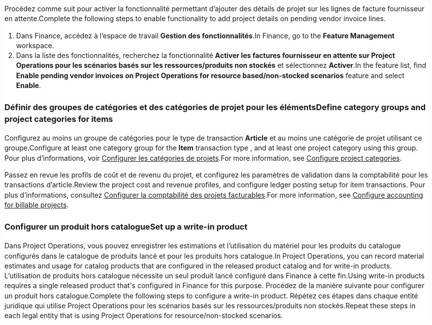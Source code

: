 <span data-ttu-id="96a0b-150">Procédez comme suit pour activer la fonctionnalité permettant d’ajouter des détails de projet sur les lignes de facture fournisseur en attente.</span><span class="sxs-lookup"><span data-stu-id="96a0b-150">Complete the following steps to enable functionality to add project details on pending vendor invoice lines.</span></span>

1. <span data-ttu-id="96a0b-151">Dans Finance, accédez à l’espace de travail **Gestion des fonctionnalités**.</span><span class="sxs-lookup"><span data-stu-id="96a0b-151">In Finance, go to the **Feature Management** workspace.</span></span>
2. <span data-ttu-id="96a0b-152">Dans la liste des fonctionnalités, recherchez la fonctionnalité **Activer les factures fournisseur en attente sur Project Operations pour les scénarios basés sur les ressources/produits non stockés** et sélectionnez **Activer**.</span><span class="sxs-lookup"><span data-stu-id="96a0b-152">In the feature list, find **Enable pending vendor invoices on Project Operations for resource based/non-stocked scenarios** feature and select **Enable**.</span></span>

### <a name="define-category-groups-and-project-categories-for-items"></a><span data-ttu-id="96a0b-153">Définir des groupes de catégories et des catégories de projet pour les éléments</span><span class="sxs-lookup"><span data-stu-id="96a0b-153">Define category groups and project categories for items</span></span>

<span data-ttu-id="96a0b-154">Configurez au moins un groupe de catégories pour le type de transaction **Article** et au moins une catégorie de projet utilisant ce groupe.</span><span class="sxs-lookup"><span data-stu-id="96a0b-154">Configure at least one category group for the **Item** transaction type , and at least one project category using this group.</span></span> <span data-ttu-id="96a0b-155">Pour plus d’informations, voir [Configurer les catégories de projets](../project-accounting/configure-project-categories.md#category-groups).</span><span class="sxs-lookup"><span data-stu-id="96a0b-155">For more information, see [Configure project categories](../project-accounting/configure-project-categories.md#category-groups).</span></span>

<span data-ttu-id="96a0b-156">Passez en revue les profils de coût et de revenu du projet, et configurez les paramètres de validation dans la comptabilité pour les transactions d’article.</span><span class="sxs-lookup"><span data-stu-id="96a0b-156">Review the project cost and revenue profiles, and configure ledger posting setup for item transactions.</span></span> <span data-ttu-id="96a0b-157">Pour plus d’informations, consultez [Configurer la comptabilité des projets facturables](../project-accounting/configure-accounting-billable-projects.md).</span><span class="sxs-lookup"><span data-stu-id="96a0b-157">For more information, see [Configure accounting for billable projects](../project-accounting/configure-accounting-billable-projects.md).</span></span>

### <a name="set-up-a-write-in-product"></a><span data-ttu-id="96a0b-158">Configurer un produit hors catalogue</span><span class="sxs-lookup"><span data-stu-id="96a0b-158">Set up a write-in product</span></span>

<span data-ttu-id="96a0b-159">Dans Project Operations, vous pouvez enregistrer les estimations et l’utilisation du matériel pour les produits du catalogue configurés dans le catalogue de produits lancé et pour les produits hors catalogue.</span><span class="sxs-lookup"><span data-stu-id="96a0b-159">In Project Operations, you can record material estimates and usage for catalog products that are configured in the released product catalog and for write-in products.</span></span> <span data-ttu-id="96a0b-160">L’utilisation de produits hors catalogue nécessite un seul produit lancé configuré dans Finance à cette fin.</span><span class="sxs-lookup"><span data-stu-id="96a0b-160">Using write-in products requires a single released product that's configured in Finance for this purpose.</span></span> <span data-ttu-id="96a0b-161">Procédez de la manière suivante pour configurer un produit hors catalogue.</span><span class="sxs-lookup"><span data-stu-id="96a0b-161">Complete the following steps to configure a write-in product.</span></span> <span data-ttu-id="96a0b-162">Répétez ces étapes dans chaque entité juridique qui utilise Project Operations pour les scénarios basés sur les ressources/produits non stockés.</span><span class="sxs-lookup"><span data-stu-id="96a0b-162">Repeat these steps in each legal entity that is using Project Operations for resource/non-stocked scenarios.</span></span>
